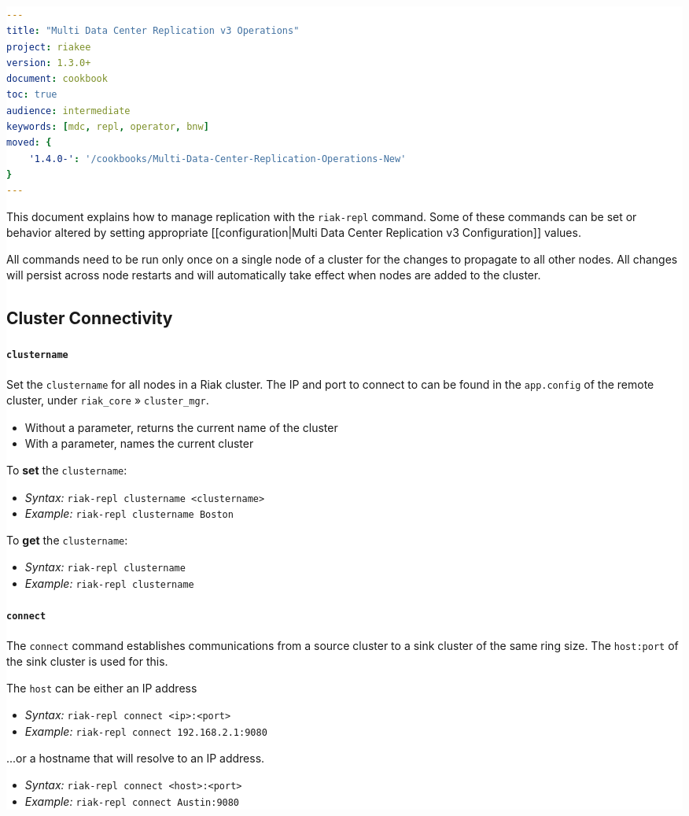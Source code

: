 ```yaml
---
title: "Multi Data Center Replication v3 Operations"
project: riakee
version: 1.3.0+
document: cookbook
toc: true
audience: intermediate
keywords: [mdc, repl, operator, bnw]
moved: {
    '1.4.0-': '/cookbooks/Multi-Data-Center-Replication-Operations-New'
}
---
```


This document explains how to manage replication with the `riak-repl` command. Some of these commands can be set or behavior altered by setting appropriate [[configuration|Multi Data Center Replication v3 Configuration]] values.

All commands need to be run only once on a single node of a cluster for the changes to propagate to all other nodes. All changes will persist across node restarts and will automatically take effect when nodes are added to the cluster.

## Cluster Connectivity

#### `clustername`

Set the `clustername` for all nodes in a Riak cluster. The IP and port to connect to can be found in the `app.config` of the remote cluster, under `riak_core` » `cluster_mgr`.

* Without a parameter, returns the current name of the cluster
* With a parameter, names the current cluster

To **set** the `clustername`:

* *Syntax:* `riak-repl clustername <clustername>`
* *Example:* `riak-repl clustername Boston`

To **get** the `clustername`:

* *Syntax:* `riak-repl clustername`
* *Example:* `riak-repl clustername`

#### `connect`

The `connect` command establishes communications from a source cluster to a sink cluster of the same ring size. The `host:port` of the sink cluster is used for this.

The `host` can be either an IP address

* *Syntax:* `riak-repl connect <ip>:<port>`
* *Example:* `riak-repl connect 192.168.2.1:9080`

...or a hostname that will resolve to an IP address.

* *Syntax:* `riak-repl connect <host>:<port>`
* *Example:* `riak-repl connect Austin:9080`
